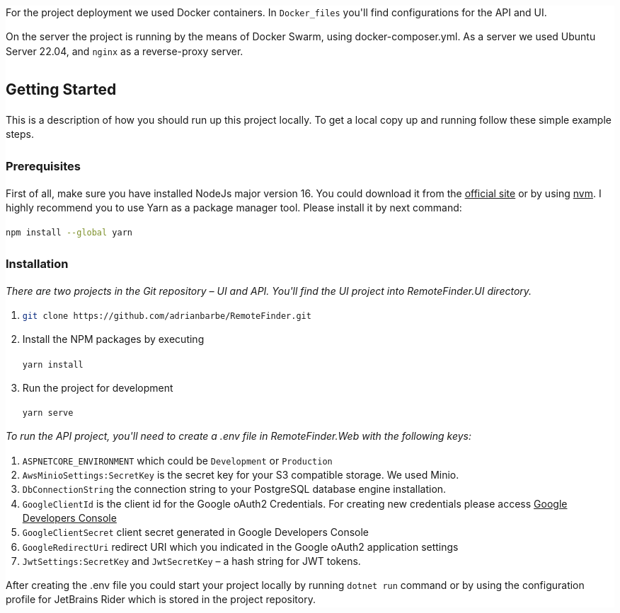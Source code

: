 For the project deployment we used Docker containers. In ```Docker_files``` you'll find configurations for the API and UI. 

On the server the project is running by the means of Docker Swarm, using docker-composer.yml. As a server we used Ubuntu Server 22.04, and ```nginx``` as a reverse-proxy server.


## Getting Started

This is a description of how you should run up this project locally.
To get a local copy up and running follow these simple example steps.

### Prerequisites

First of all, make sure you have installed NodeJs major version 16. 
You could download it from the [official site](https://nodejs.org) or by using [nvm](https://github.com/nvm-sh/nvm).
I highly recommend you to use Yarn as a package manager tool. Please install it by next command:
```sh
npm install --global yarn
```

### Installation

_There are two projects in the Git repository – UI and API. You'll find the UI project into RemoteFinder.UI directory._

1. 
   ```sh
   git clone https://github.com/adrianbarbe/RemoteFinder.git
   ```
2. Install the NPM packages by executing 
   ```sh
   yarn install
   ```
3. Run the project for development
   ```sh
   yarn serve
   ```

_To run the API project, you'll need to create a .env file in RemoteFinder.Web with the following keys:_
1. ```ASPNETCORE_ENVIRONMENT``` which could be ```Development``` or ```Production```
2. ```AwsMinioSettings:SecretKey``` is the secret key for your S3 compatible storage. We used Minio.
3. ```DbConnectionString``` the connection string to your PostgreSQL database engine installation.
4. ```GoogleClientId``` is the client id for the Google oAuth2 Credentials. For creating new credentials please access [Google Developers Console](https://console.cloud.google.com/apis/credentials)
5. ```GoogleClientSecret``` client secret generated in Google Developers Console
6. ```GoogleRedirectUri``` redirect URI which you indicated in the Google oAuth2 application settings
7. ```JwtSettings:SecretKey``` and ```JwtSecretKey``` – a hash string for JWT tokens.

After creating the .env file you could start your project locally by running ```dotnet run``` command or by using the configuration profile for JetBrains Rider which is stored in the project repository.
